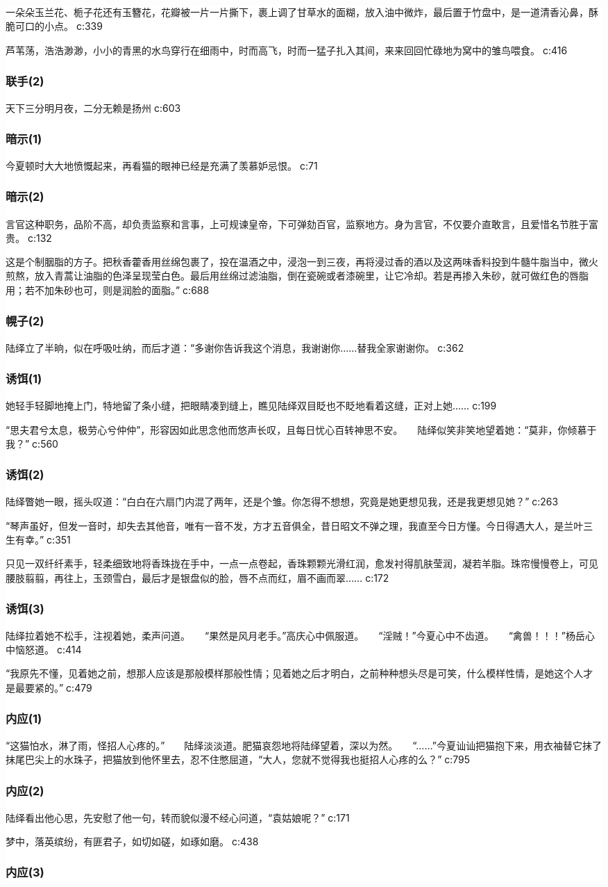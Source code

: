 一朵朵玉兰花、栀子花还有玉簪花，花瓣被一片一片撕下，裹上调了甘草水的面糊，放入油中微炸，最后置于竹盘中，是一道清香沁鼻，酥脆可口的小点。 c:339

芦苇荡，浩浩渺渺，小小的青黑的水鸟穿行在细雨中，时而高飞，时而一猛子扎入其间，来来回回忙碌地为窝中的雏鸟喂食。 c:416

### 联手(2)

天下三分明月夜，二分无赖是扬州 c:603

### 暗示(1)

今夏顿时大大地愤慨起来，再看猫的眼神已经是充满了羡慕妒忌恨。 c:71

### 暗示(2)

言官这种职务，品阶不高，却负责监察和言事，上可规谏皇帝，下可弹劾百官，监察地方。身为言官，不仅要介直敢言，且爱惜名节胜于富贵。 c:132

这是个制胭脂的方子。把秋香藿香用丝绵包裹了，投在温酒之中，浸泡一到三夜，再将浸过香的酒以及这两味香料投到牛髓牛脂当中，微火煎熬，放入青蒿让油脂的色泽呈现莹白色。最后用丝绵过滤油脂，倒在瓷碗或者漆碗里，让它冷却。若是再掺入朱砂，就可做红色的唇脂用；若不加朱砂也可，则是润脸的面脂。” c:688

### 幌子(2)

陆绎立了半晌，似在呼吸吐纳，而后才道：“多谢你告诉我这个消息，我谢谢你……替我全家谢谢你。 c:362

### 诱饵(1)

她轻手轻脚地掩上门，特地留了条小缝，把眼睛凑到缝上，瞧见陆绎双目眨也不眨地看着这缝，正对上她…… c:199

“思夫君兮太息，极劳心兮仲仲”，形容因如此思念他而悠声长叹，且每日忧心百转神思不安。　　陆绎似笑非笑地望着她：“莫非，你倾慕于我？” c:560

### 诱饵(2)

陆绎瞥她一眼，摇头叹道：“白白在六扇门内混了两年，还是个雏。你怎得不想想，究竟是她更想见我，还是我更想见她？” c:263

“琴声虽好，但发一音时，却失去其他音，唯有一音不发，方才五音俱全，昔日昭文不弹之理，我直至今日方懂。今日得遇大人，是兰叶三生有幸。” c:351

只见一双纤纤素手，轻柔细致地将香珠拢在手中，一点一点卷起，香珠颗颗光滑红润，愈发衬得肌肤莹润，凝若羊脂。珠帘慢慢卷上，可见腰肢翦翦，再往上，玉颈雪白，最后才是银盘似的脸，唇不点而红，眉不画而翠…… c:172

### 诱饵(3)

陆绎拉着她不松手，注视着她，柔声问道。　　“果然是风月老手。”高庆心中佩服道。　　“淫贼！”今夏心中不齿道。　　“禽兽！！！”杨岳心中恼怒道。 c:414

“我原先不懂，见着她之前，想那人应该是那般模样那般性情；见着她之后才明白，之前种种想头尽是可笑，什么模样性情，是她这个人才是最要紧的。” c:479

### 内应(1)

“这猫怕水，淋了雨，怪招人心疼的。”　　陆绎淡淡道。肥猫哀怨地将陆绎望着，深以为然。　　“……”今夏讪讪把猫抱下来，用衣袖替它抹了抹尾巴尖上的水珠子，把猫放到他怀里去，忍不住憋屈道，“大人，您就不觉得我也挺招人心疼的么？” c:795

### 内应(2)

陆绎看出他心思，先安慰了他一句，转而貌似漫不经心问道，“袁姑娘呢？”  c:171

梦中，落英缤纷，有匪君子，如切如磋，如琢如磨。 c:438

### 内应(3)
